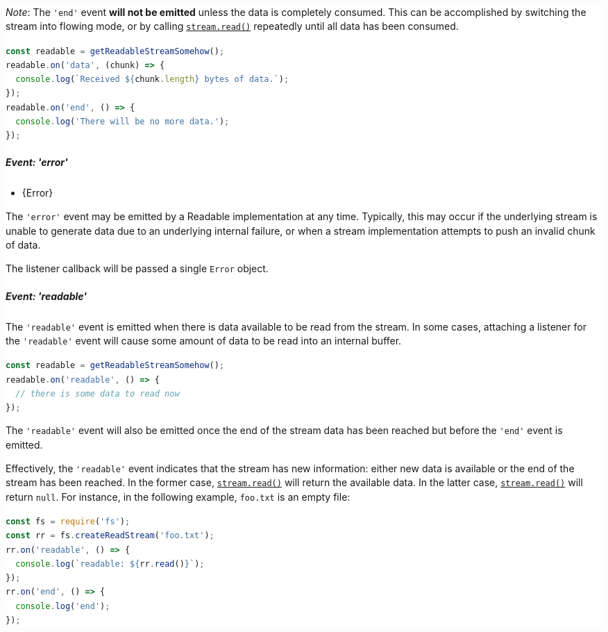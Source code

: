 *Note*: The `'end'` event **will not be emitted** unless the data is completely consumed. This can be accomplished by switching the stream into flowing mode, or by calling [`stream.read()`](#stream_readable_read_size) repeatedly until all data has been consumed.

```js
const readable = getReadableStreamSomehow();
readable.on('data', (chunk) => {
  console.log(`Received ${chunk.length} bytes of data.`);
});
readable.on('end', () => {
  console.log('There will be no more data.');
});
```

##### Event: 'error'


* {Error}

The `'error'` event may be emitted by a Readable implementation at any time. Typically, this may occur if the underlying stream is unable to generate data due to an underlying internal failure, or when a stream implementation attempts to push an invalid chunk of data.

The listener callback will be passed a single `Error` object.

##### Event: 'readable'


The `'readable'` event is emitted when there is data available to be read from the stream. In some cases, attaching a listener for the `'readable'` event will cause some amount of data to be read into an internal buffer.

```javascript
const readable = getReadableStreamSomehow();
readable.on('readable', () => {
  // there is some data to read now
});
```
The `'readable'` event will also be emitted once the end of the stream data has been reached but before the `'end'` event is emitted.

Effectively, the `'readable'` event indicates that the stream has new information: either new data is available or the end of the stream has been reached. In the former case, [`stream.read()`](#stream_readable_read_size) will return the available data. In the latter case, [`stream.read()`](#stream_readable_read_size) will return `null`. For instance, in the following example, `foo.txt` is an empty file:

```js
const fs = require('fs');
const rr = fs.createReadStream('foo.txt');
rr.on('readable', () => {
  console.log(`readable: ${rr.read()}`);
});
rr.on('end', () => {
  console.log('end');
});
```
